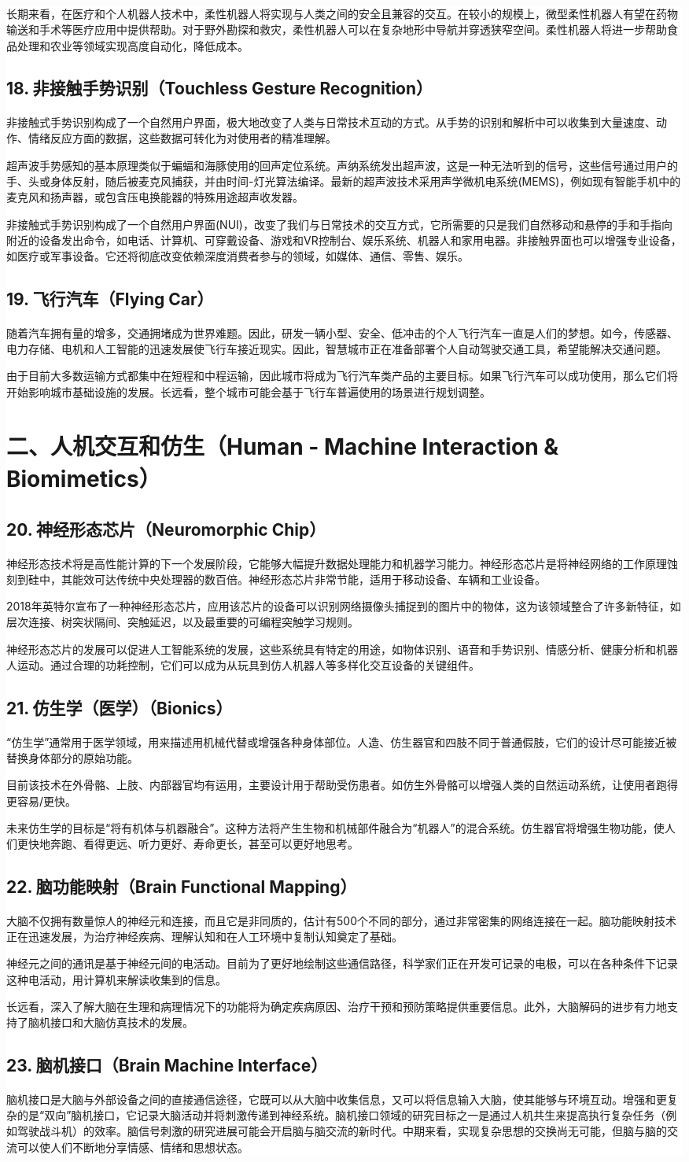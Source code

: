 长期来看，在医疗和个人机器人技术中，柔性机器人将实现与人类之间的安全且兼容的交互。在较小的规模上，微型柔性机器人有望在药物输送和手术等医疗应用中提供帮助。对于野外勘探和救灾，柔性机器人可以在复杂地形中导航并穿透狭窄空间。柔性机器人将进一步帮助食品处理和农业等领域实现高度自动化，降低成本。

## 18. 非接触手势识别（Touchless Gesture Recognition）

非接触式手势识别构成了一个自然用户界面，极大地改变了人类与日常技术互动的方式。从手势的识别和解析中可以收集到大量速度、动作、情绪反应方面的数据，这些数据可转化为对使用者的精准理解。

超声波手势感知的基本原理类似于蝙蝠和海豚使用的回声定位系统。声纳系统发出超声波，这是一种无法听到的信号，这些信号通过用户的手、头或身体反射，随后被麦克风捕获，并由时间-灯光算法编译。最新的超声波技术采用声学微机电系统(MEMS)，例如现有智能手机中的麦克风和扬声器，或包含压电换能器的特殊用途超声收发器。

非接触式手势识别构成了一个自然用户界面(NUI)，改变了我们与日常技术的交互方式，它所需要的只是我们自然移动和悬停的手和手指向附近的设备发出命令，如电话、计算机、可穿戴设备、游戏和VR控制台、娱乐系统、机器人和家用电器。非接触界面也可以增强专业设备，如医疗或军事设备。它还将彻底改变依赖深度消费者参与的领域，如媒体、通信、零售、娱乐。

## 19. 飞行汽车（Flying Car）

随着汽车拥有量的增多，交通拥堵成为世界难题。因此，研发一辆小型、安全、低冲击的个人飞行汽车一直是人们的梦想。如今，传感器、电力存储、电机和人工智能的迅速发展使飞行车接近现实。因此，智慧城市正在准备部署个人自动驾驶交通工具，希望能解决交通问题。

由于目前大多数运输方式都集中在短程和中程运输，因此城市将成为飞行汽车类产品的主要目标。如果飞行汽车可以成功使用，那么它们将开始影响城市基础设施的发展。长远看，整个城市可能会基于飞行车普遍使用的场景进行规划调整。

# 二、人机交互和仿生（Human - Machine Interaction & Biomimetics）

## 20. 神经形态芯片（Neuromorphic Chip）

神经形态技术将是高性能计算的下一个发展阶段，它能够大幅提升数据处理能力和机器学习能力。神经形态芯片是将神经网络的工作原理蚀刻到硅中，其能效可达传统中央处理器的数百倍。神经形态芯片非常节能，适用于移动设备、车辆和工业设备。

2018年英特尔宣布了一种神经形态芯片，应用该芯片的设备可以识别网络摄像头捕捉到的图片中的物体，这为该领域整合了许多新特征，如层次连接、树突状隔间、突触延迟，以及最重要的可编程突触学习规则。

神经形态芯片的发展可以促进人工智能系统的发展，这些系统具有特定的用途，如物体识别、语音和手势识别、情感分析、健康分析和机器人运动。通过合理的功耗控制，它们可以成为从玩具到仿人机器人等多样化交互设备的关键组件。

## 21. 仿生学（医学）（Bionics）

“仿生学”通常用于医学领域，用来描述用机械代替或增强各种身体部位。人造、仿生器官和四肢不同于普通假肢，它们的设计尽可能接近被替换身体部分的原始功能。

目前该技术在外骨骼、上肢、内部器官均有运用，主要设计用于帮助受伤患者。如仿生外骨骼可以增强人类的自然运动系统，让使用者跑得更容易/更快。

未来仿生学的目标是“将有机体与机器融合”。这种方法将产生生物和机械部件融合为“机器人”的混合系统。仿生器官将增强生物功能，使人们更快地奔跑、看得更远、听力更好、寿命更长，甚至可以更好地思考。

## 22. 脑功能映射（Brain Functional Mapping）

大脑不仅拥有数量惊人的神经元和连接，而且它是非同质的，估计有500个不同的部分，通过非常密集的网络连接在一起。脑功能映射技术正在迅速发展，为治疗神经疾病、理解认知和在人工环境中复制认知奠定了基础。

神经元之间的通讯是基于神经元间的电活动。目前为了更好地绘制这些通信路径，科学家们正在开发可记录的电极，可以在各种条件下记录这种电活动，用计算机来解读收集到的信息。

长远看，深入了解大脑在生理和病理情况下的功能将为确定疾病原因、治疗干预和预防策略提供重要信息。此外，大脑解码的进步有力地支持了脑机接口和大脑仿真技术的发展。

## 23. 脑机接口（Brain Machine Interface）

脑机接口是大脑与外部设备之间的直接通信途径，它既可以从大脑中收集信息，又可以将信息输入大脑，使其能够与环境互动。增强和更复杂的是“双向”脑机接口，它记录大脑活动并将刺激传递到神经系统。脑机接口领域的研究目标之一是通过人机共生来提高执行复杂任务（例如驾驶战斗机）的效率。脑信号刺激的研究进展可能会开启脑与脑交流的新时代。中期来看，实现复杂思想的交换尚无可能，但脑与脑的交流可以使人们不断地分享情感、情绪和思想状态。
